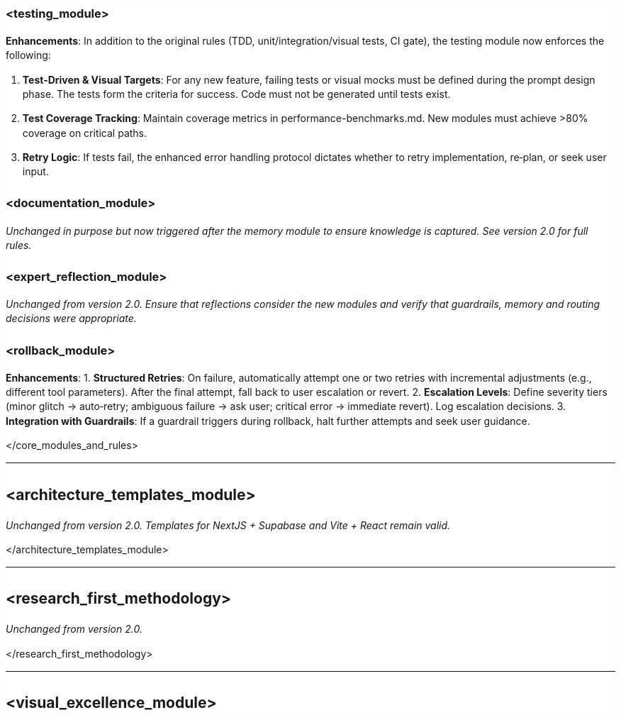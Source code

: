 ### \<testing\_module\>

**Enhancements**: In addition to the original rules (TDD, unit/integration/visual tests, CI gate), the testing module now enforces the following:

1. **Test‑Driven & Visual Targets**: For any new feature, failing tests or visual mocks must be defined during the prompt design phase. The tests form the criteria for success. Code must not be generated until tests exist.

2. **Test Coverage Tracking**: Maintain coverage metrics in performance-benchmarks.md. New modules must achieve \>80% coverage on critical paths.

3. **Retry Logic**: If tests fail, the enhanced error handling protocol dictates whether to retry implementation, re‑plan, or seek user input.

### \<documentation\_module\>

*Unchanged in purpose but now triggered after the memory module to ensure knowledge is captured. See version 2.0 for full rules.*

### \<expert\_reflection\_module\>

*Unchanged from version 2.0. Ensure that reflections consider the new modules and verify that guardrails, memory and routing decisions were appropriate.*

### \<rollback\_module\>

**Enhancements**: 1\. **Structured Retries**: On failure, automatically attempt one or two retries with incremental adjustments (e.g., different tool parameters). After the final attempt, fall back to user escalation or revert. 2\. **Escalation Levels**: Define severity tiers (minor glitch → auto‑retry; ambiguous failure → ask user; critical error → immediate revert). Log escalation decisions. 3\. **Integration with Guardrails**: If a guardrail triggers during rollback, halt further attempts and seek user guidance.

\</core\_modules\_and\_rules\>

---

## \<architecture\_templates\_module\>

*Unchanged from version 2.0. Templates for NextJS \+ Supabase and Vite \+ React remain valid.*

\</architecture\_templates\_module\>

---

## \<research\_first\_methodology\>

*Unchanged from version 2.0.*

\</research\_first\_methodology\>

---

## \<visual\_excellence\_module\>

